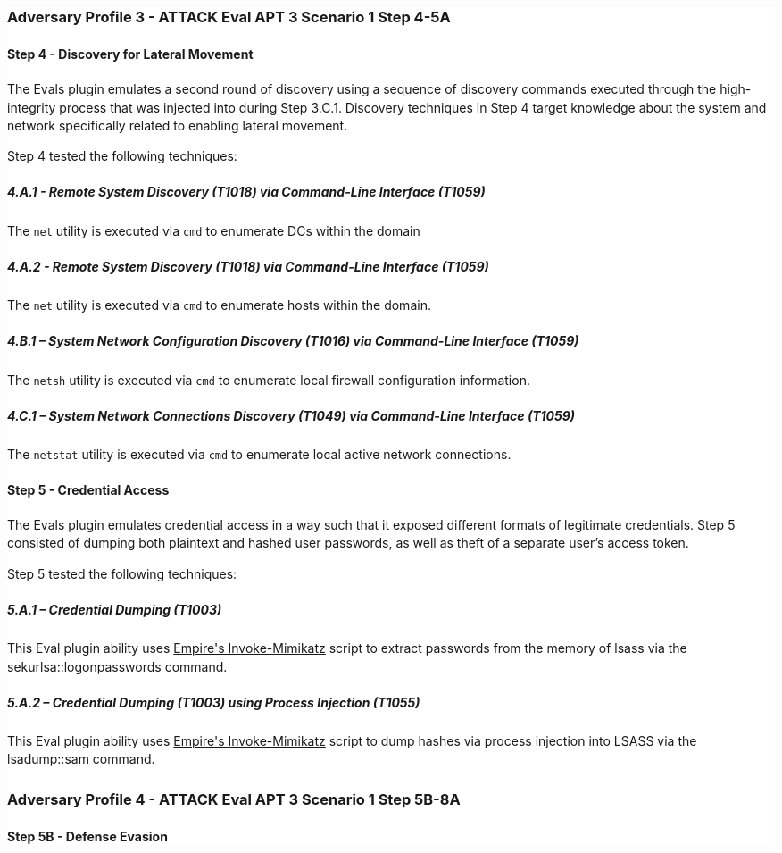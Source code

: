 ### Adversary Profile 3 - ATTACK Eval APT 3 Scenario 1 Step 4-5A

#### Step 4 - Discovery for Lateral Movement

The Evals plugin emulates a second round of discovery using a sequence of discovery commands executed through the high-integrity process that was injected into during Step 3.C.1. Discovery techniques in Step 4 target knowledge about the system and network specifically related to enabling lateral movement. 

Step 4 tested the following techniques:

##### 4.A.1 - Remote System Discovery (T1018) via Command-Line Interface (T1059)
The `net` utility is executed via `cmd` to enumerate DCs within the domain

##### 4.A.2 - Remote System Discovery (T1018) via Command-Line Interface (T1059)
The `net` utility is executed via `cmd` to enumerate hosts within the domain.

##### 4.B.1 – System Network Configuration Discovery (T1016) via Command-Line Interface (T1059)
The `netsh` utility is executed via `cmd` to enumerate local firewall configuration information.

##### 4.C.1 – System Network Connections Discovery (T1049) via Command-Line Interface (T1059)
The `netstat` utility is executed via `cmd` to enumerate local active network connections.

#### Step 5 - Credential Access

The Evals plugin emulates credential access in a way such that it exposed different formats of legitimate credentials. Step 5 consisted of dumping both plaintext and hashed user passwords, as well as theft of a separate user’s access token.

Step 5 tested the following techniques:

##### 5.A.1 – Credential Dumping (T1003)
This Eval plugin ability uses [Empire's Invoke-Mimikatz](https://raw.githubusercontent.com/EmpireProject/Empire/master/data/module_source/credentials/Invoke-Mimikatz.ps1) script to extract passwords from the memory of lsass via the [sekurlsa::logonpasswords](https://github.com/gentilkiwi/mimikatz/wiki/module-~-sekurlsa) command. 

##### 5.A.2 – Credential Dumping (T1003) using Process Injection (T1055)
This Eval plugin ability uses [Empire's Invoke-Mimikatz](https://raw.githubusercontent.com/EmpireProject/Empire/master/data/module_source/credentials/Invoke-Mimikatz.ps1) script to dump hashes via process injection into LSASS via the [lsadump::sam](https://github.com/gentilkiwi/mimikatz/wiki/module-~-lsadump) command.

### Adversary Profile 4 - ATTACK Eval APT 3 Scenario 1 Step 5B-8A

#### Step 5B - Defense Evasion
